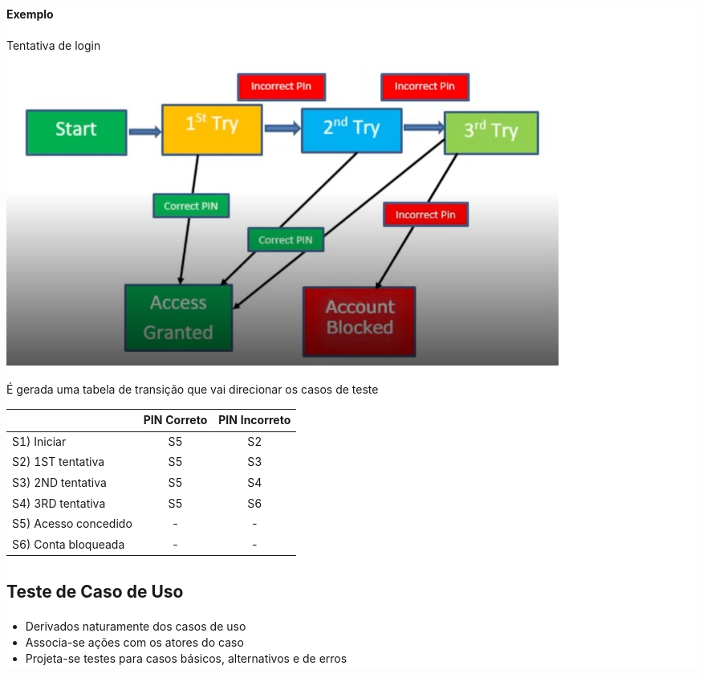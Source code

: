 #### Exemplo

Tentativa de login

<p align="left">
  <img alt="transição de estado" src="./img/transição de estado.jpg"width="80%">
</p>

É gerada uma tabela de transição que vai direcionar os casos de teste

||PIN Correto|PIN Incorreto|
|:---|:---:|:---:|
|S1) Iniciar|S5|S2|
|S2) 1ST tentativa|S5|S3|
|S3) 2ND tentativa|S5|S4|
|S4) 3RD tentativa|S5|S6|
|S5) Acesso concedido|-|-|
|S6) Conta bloqueada|-|-|

## Teste de Caso de Uso

* Derivados naturamente dos casos de uso
* Associa-se ações com os atores do caso
* Projeta-se testes para casos básicos, alternativos e de erros
